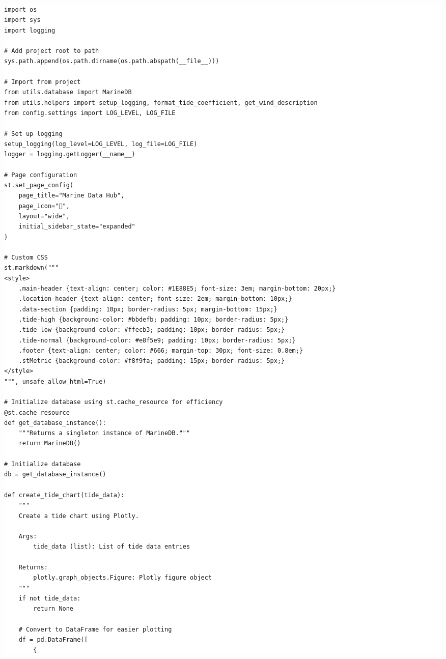 ```create_project.zsh#L1-449
import os
import sys
import logging

# Add project root to path
sys.path.append(os.path.dirname(os.path.abspath(__file__)))

# Import from project
from utils.database import MarineDB
from utils.helpers import setup_logging, format_tide_coefficient, get_wind_description
from config.settings import LOG_LEVEL, LOG_FILE

# Set up logging
setup_logging(log_level=LOG_LEVEL, log_file=LOG_FILE)
logger = logging.getLogger(__name__)

# Page configuration
st.set_page_config(
    page_title="Marine Data Hub",
    page_icon="🌊",
    layout="wide",
    initial_sidebar_state="expanded"
)

# Custom CSS
st.markdown("""
<style>
    .main-header {text-align: center; color: #1E88E5; font-size: 3em; margin-bottom: 20px;}
    .location-header {text-align: center; font-size: 2em; margin-bottom: 10px;}
    .data-section {padding: 10px; border-radius: 5px; margin-bottom: 15px;}
    .tide-high {background-color: #bbdefb; padding: 10px; border-radius: 5px;}
    .tide-low {background-color: #ffecb3; padding: 10px; border-radius: 5px;}
    .tide-normal {background-color: #e8f5e9; padding: 10px; border-radius: 5px;}
    .footer {text-align: center; color: #666; margin-top: 30px; font-size: 0.8em;}
    .stMetric {background-color: #f8f9fa; padding: 15px; border-radius: 5px;}
</style>
""", unsafe_allow_html=True)

# Initialize database using st.cache_resource for efficiency
@st.cache_resource
def get_database_instance():
    """Returns a singleton instance of MarineDB."""
    return MarineDB()

# Initialize database
db = get_database_instance()

def create_tide_chart(tide_data):
    """
    Create a tide chart using Plotly.
    
    Args:
        tide_data (list): List of tide data entries
        
    Returns:
        plotly.graph_objects.Figure: Plotly figure object
    """
    if not tide_data:
        return None
    
    # Convert to DataFrame for easier plotting
    df = pd.DataFrame([
        {
```